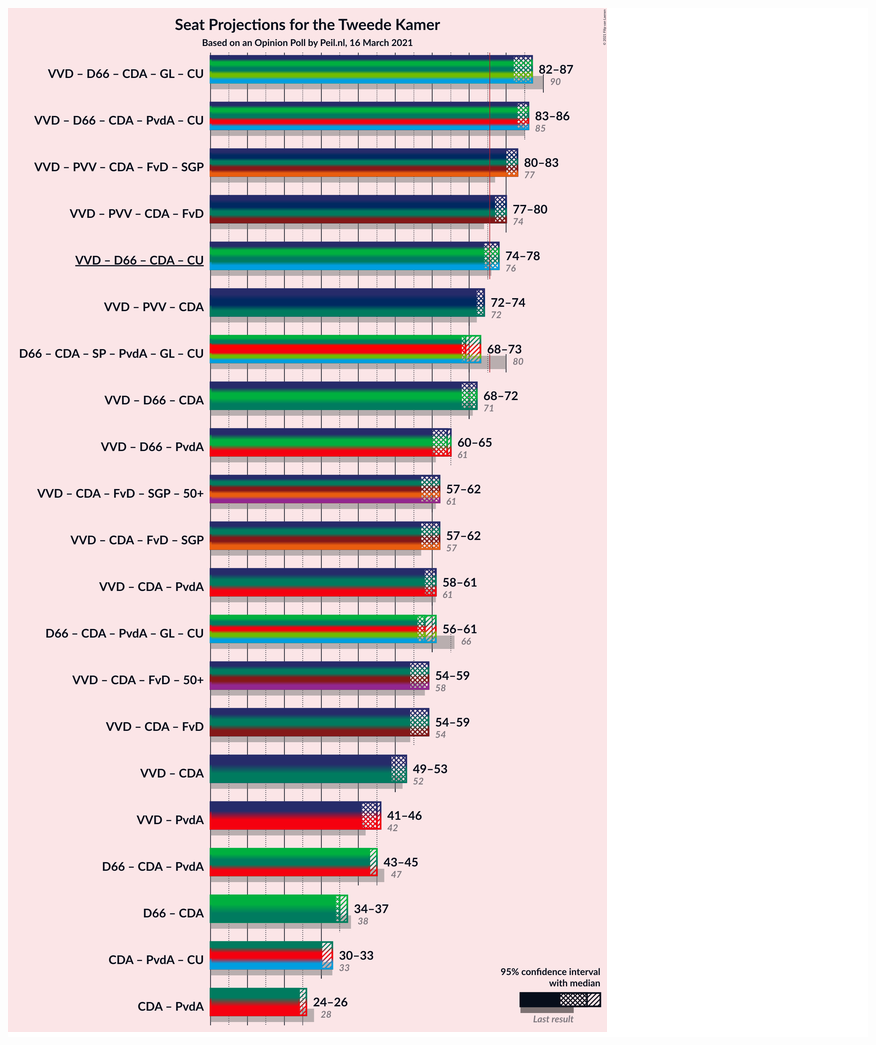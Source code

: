 ![Graph with coalitions seats not yet produced](2021-03-16-Peilnl-coalitions-seats.png "Coalitions Seats")

